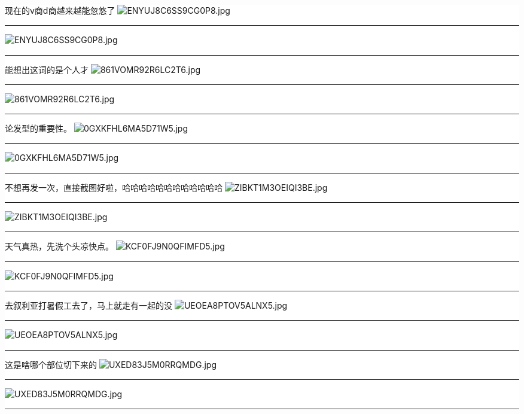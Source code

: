 
现在的v商d商越来越能忽悠了
![ENYUJ8C6SS9CG0P8.jpg](./pic/ENYUJ8C6SS9CG0P8.jpg)
___
![ENYUJ8C6SS9CG0P8.jpg](https://pic.qiushibaike.com/system/pictures/12209/122091565/medium/ENYUJ8C6SS9CG0P8.jpg)
___


能想出这词的是个人才
![861VOMR92R6LC2T6.jpg](./pic/861VOMR92R6LC2T6.jpg)
___
![861VOMR92R6LC2T6.jpg](https://pic.qiushibaike.com/system/pictures/12209/122091543/medium/861VOMR92R6LC2T6.jpg)
___


论发型的重要性。
![0GXKFHL6MA5D71W5.jpg](./pic/0GXKFHL6MA5D71W5.jpg)
___
![0GXKFHL6MA5D71W5.jpg](https://pic.qiushibaike.com/system/pictures/12209/122091523/medium/0GXKFHL6MA5D71W5.jpg)
___


不想再发一次，直接截图好啦，哈哈哈哈哈哈哈哈哈哈哈哈
![ZIBKT1M3OEIQI3BE.jpg](./pic/ZIBKT1M3OEIQI3BE.jpg)
___
![ZIBKT1M3OEIQI3BE.jpg](https://pic.qiushibaike.com/system/pictures/12209/122091487/medium/ZIBKT1M3OEIQI3BE.jpg)
___


天气真热，先洗个头凉快点。
![KCF0FJ9N0QFIMFD5.jpg](./pic/KCF0FJ9N0QFIMFD5.jpg)
___
![KCF0FJ9N0QFIMFD5.jpg](https://pic.qiushibaike.com/system/pictures/12209/122091405/medium/KCF0FJ9N0QFIMFD5.jpg)
___


去叙利亚打暑假工去了，马上就走有一起的没
![UEOEA8PTOV5ALNX5.jpg](./pic/UEOEA8PTOV5ALNX5.jpg)
___
![UEOEA8PTOV5ALNX5.jpg](https://pic.qiushibaike.com/system/pictures/12209/122091197/medium/UEOEA8PTOV5ALNX5.jpg)
___


这是啥哪个部位切下来的
![UXED83J5M0RRQMDG.jpg](./pic/UXED83J5M0RRQMDG.jpg)
___
![UXED83J5M0RRQMDG.jpg](https://pic.qiushibaike.com/system/pictures/12209/122091185/medium/UXED83J5M0RRQMDG.jpg)
___

